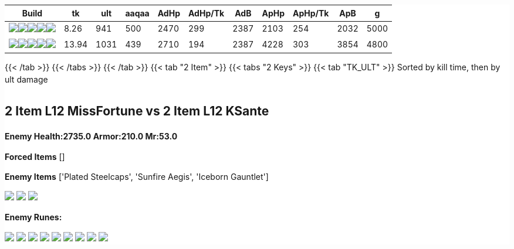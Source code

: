 



 Build |tk|ult|aaqaa|AdHp|AdHp/Tk|AdB|ApHp|ApHp/Tk|ApB|g
-|-|-|-|-|-|-|-|-|-|-
![](/item/6672.png)![](/item/1001.png)![](/item/1053.png)![](/item/1055.png)![](/item/1036.png)|8.26|941|500|2470|299|2387|2103|254|2032|5000
![](/item/3156.png)![](/item/1001.png)![](/item/1053.png)![](/item/1055.png)![](/item/1036.png)|13.94|1031|439|2710|194|2387|4228|303|3854|4800
{{< /tab >}}
{{< /tabs >}}
{{< /tab >}}
{{< tab "2 Item" >}}
{{< tabs "2 Keys" >}}
{{< tab "TK_ULT" >}}
Sorted by kill time, then by ult damage
## 2 Item L12 MissFortune vs 2 Item L12 KSante

**Enemy Health:2735.0 Armor:210.0 Mr:53.0**


**Forced Items** []








**Enemy Items** ['Plated Steelcaps', 'Sunfire Aegis', 'Iceborn Gauntlet']





![](/item/3047.png)
![](/item/3068.png)
![](/item/6662.png)



**Enemy Runes:**





![](/Styles/Resolve/GraspOfTheUndying/GraspOfTheUndying.png)
![](/Styles/Resolve/Demolish/Demolish.png)
![](/Styles/Resolve/SecondWind/SecondWind.png)
![](/Styles/Resolve/Overgrowth/Overgrowth.png)
![](/Styles/Inspiration/MagicalFootwear/MagicalFootwear.png)
![](/Styles/Resolve/ApproachVelocity/ApproachVelocity.png)
![](/StatMods/StatModsAttackSpeedIcon.png)
![](/StatMods/StatModsMagicResIcon.MagicResist_Fix.png)
![](/StatMods/StatModsMagicResIcon.MagicResist_Fix.png)
